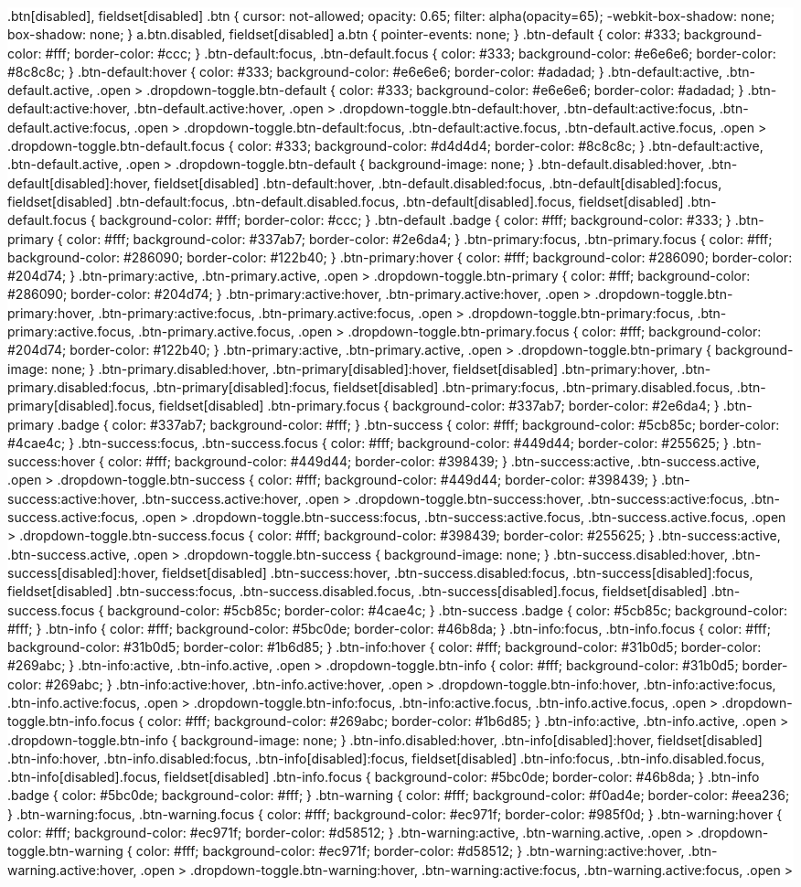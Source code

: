 .btn\[disabled\], fieldset\[disabled\] .btn { cursor: not-allowed; opacity: 0.65; filter: alpha(opacity=65); -webkit-box-shadow: none; box-shadow: none; } a.btn.disabled, fieldset\[disabled\] a.btn { pointer-events: none; } .btn-default { color: #333; background-color: #fff; border-color: #ccc; } .btn-default:focus, .btn-default.focus { color: #333; background-color: #e6e6e6; border-color: #8c8c8c; } .btn-default:hover { color: #333; background-color: #e6e6e6; border-color: #adadad; } .btn-default:active, .btn-default.active, .open > .dropdown-toggle.btn-default { color: #333; background-color: #e6e6e6; border-color: #adadad; } .btn-default:active:hover, .btn-default.active:hover, .open > .dropdown-toggle.btn-default:hover, .btn-default:active:focus, .btn-default.active:focus, .open > .dropdown-toggle.btn-default:focus, .btn-default:active.focus, .btn-default.active.focus, .open > .dropdown-toggle.btn-default.focus { color: #333; background-color: #d4d4d4; border-color: #8c8c8c; } .btn-default:active, .btn-default.active, .open > .dropdown-toggle.btn-default { background-image: none; } .btn-default.disabled:hover, .btn-default\[disabled\]:hover, fieldset\[disabled\] .btn-default:hover, .btn-default.disabled:focus, .btn-default\[disabled\]:focus, fieldset\[disabled\] .btn-default:focus, .btn-default.disabled.focus, .btn-default\[disabled\].focus, fieldset\[disabled\] .btn-default.focus { background-color: #fff; border-color: #ccc; } .btn-default .badge { color: #fff; background-color: #333; } .btn-primary { color: #fff; background-color: #337ab7; border-color: #2e6da4; } .btn-primary:focus, .btn-primary.focus { color: #fff; background-color: #286090; border-color: #122b40; } .btn-primary:hover { color: #fff; background-color: #286090; border-color: #204d74; } .btn-primary:active, .btn-primary.active, .open > .dropdown-toggle.btn-primary { color: #fff; background-color: #286090; border-color: #204d74; } .btn-primary:active:hover, .btn-primary.active:hover, .open > .dropdown-toggle.btn-primary:hover, .btn-primary:active:focus, .btn-primary.active:focus, .open > .dropdown-toggle.btn-primary:focus, .btn-primary:active.focus, .btn-primary.active.focus, .open > .dropdown-toggle.btn-primary.focus { color: #fff; background-color: #204d74; border-color: #122b40; } .btn-primary:active, .btn-primary.active, .open > .dropdown-toggle.btn-primary { background-image: none; } .btn-primary.disabled:hover, .btn-primary\[disabled\]:hover, fieldset\[disabled\] .btn-primary:hover, .btn-primary.disabled:focus, .btn-primary\[disabled\]:focus, fieldset\[disabled\] .btn-primary:focus, .btn-primary.disabled.focus, .btn-primary\[disabled\].focus, fieldset\[disabled\] .btn-primary.focus { background-color: #337ab7; border-color: #2e6da4; } .btn-primary .badge { color: #337ab7; background-color: #fff; } .btn-success { color: #fff; background-color: #5cb85c; border-color: #4cae4c; } .btn-success:focus, .btn-success.focus { color: #fff; background-color: #449d44; border-color: #255625; } .btn-success:hover { color: #fff; background-color: #449d44; border-color: #398439; } .btn-success:active, .btn-success.active, .open > .dropdown-toggle.btn-success { color: #fff; background-color: #449d44; border-color: #398439; } .btn-success:active:hover, .btn-success.active:hover, .open > .dropdown-toggle.btn-success:hover, .btn-success:active:focus, .btn-success.active:focus, .open > .dropdown-toggle.btn-success:focus, .btn-success:active.focus, .btn-success.active.focus, .open > .dropdown-toggle.btn-success.focus { color: #fff; background-color: #398439; border-color: #255625; } .btn-success:active, .btn-success.active, .open > .dropdown-toggle.btn-success { background-image: none; } .btn-success.disabled:hover, .btn-success\[disabled\]:hover, fieldset\[disabled\] .btn-success:hover, .btn-success.disabled:focus, .btn-success\[disabled\]:focus, fieldset\[disabled\] .btn-success:focus, .btn-success.disabled.focus, .btn-success\[disabled\].focus, fieldset\[disabled\] .btn-success.focus { background-color: #5cb85c; border-color: #4cae4c; } .btn-success .badge { color: #5cb85c; background-color: #fff; } .btn-info { color: #fff; background-color: #5bc0de; border-color: #46b8da; } .btn-info:focus, .btn-info.focus { color: #fff; background-color: #31b0d5; border-color: #1b6d85; } .btn-info:hover { color: #fff; background-color: #31b0d5; border-color: #269abc; } .btn-info:active, .btn-info.active, .open > .dropdown-toggle.btn-info { color: #fff; background-color: #31b0d5; border-color: #269abc; } .btn-info:active:hover, .btn-info.active:hover, .open > .dropdown-toggle.btn-info:hover, .btn-info:active:focus, .btn-info.active:focus, .open > .dropdown-toggle.btn-info:focus, .btn-info:active.focus, .btn-info.active.focus, .open > .dropdown-toggle.btn-info.focus { color: #fff; background-color: #269abc; border-color: #1b6d85; } .btn-info:active, .btn-info.active, .open > .dropdown-toggle.btn-info { background-image: none; } .btn-info.disabled:hover, .btn-info\[disabled\]:hover, fieldset\[disabled\] .btn-info:hover, .btn-info.disabled:focus, .btn-info\[disabled\]:focus, fieldset\[disabled\] .btn-info:focus, .btn-info.disabled.focus, .btn-info\[disabled\].focus, fieldset\[disabled\] .btn-info.focus { background-color: #5bc0de; border-color: #46b8da; } .btn-info .badge { color: #5bc0de; background-color: #fff; } .btn-warning { color: #fff; background-color: #f0ad4e; border-color: #eea236; } .btn-warning:focus, .btn-warning.focus { color: #fff; background-color: #ec971f; border-color: #985f0d; } .btn-warning:hover { color: #fff; background-color: #ec971f; border-color: #d58512; } .btn-warning:active, .btn-warning.active, .open > .dropdown-toggle.btn-warning { color: #fff; background-color: #ec971f; border-color: #d58512; } .btn-warning:active:hover, .btn-warning.active:hover, .open > .dropdown-toggle.btn-warning:hover, .btn-warning:active:focus, .btn-warning.active:focus, .open >